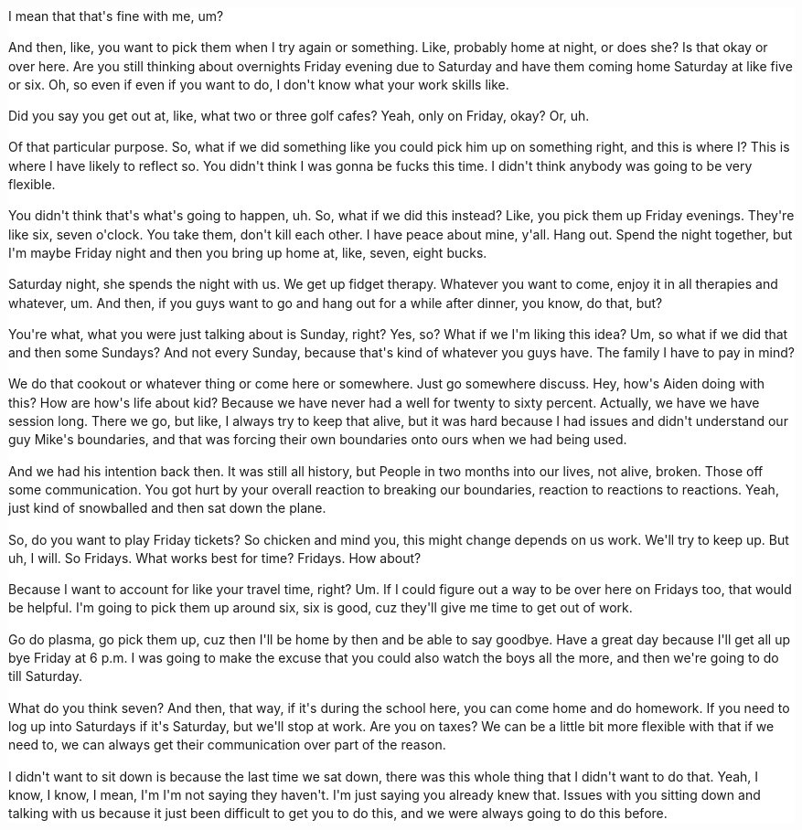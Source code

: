 I mean that that's fine with me, um?

And then, like, you want to pick them when I try again or something. Like, probably home at night, or does she? Is that okay or over here. Are you still thinking about overnights Friday evening due to Saturday and have them coming home Saturday at like five or six. Oh, so even if even if you want to do, I don't know what your work skills like.

Did you say you get out at, like, what two or three golf cafes? Yeah, only on Friday, okay? Or, uh.

Of that particular purpose. So, what if we did something like you could pick him up on something right, and this is where I? This is where I have likely to reflect so. You didn't think I was gonna be fucks this time. I didn't think anybody was going to be very flexible.

You didn't think that's what's going to happen, uh. So, what if we did this instead? Like, you pick them up Friday evenings. They're like six, seven o'clock. You take them, don't kill each other. I have peace about mine, y'all. Hang out. Spend the night together, but I'm maybe Friday night and then you bring up home at, like, seven, eight bucks.

Saturday night, she spends the night with us. We get up fidget therapy. Whatever you want to come, enjoy it in all therapies and whatever, um. And then, if you guys want to go and hang out for a while after dinner, you know, do that, but?

You're what, what you were just talking about is Sunday, right? Yes, so? What if we I'm liking this idea? Um, so what if we did that and then some Sundays? And not every Sunday, because that's kind of whatever you guys have. The family I have to pay in mind?

We do that cookout or whatever thing or come here or somewhere. Just go somewhere discuss. Hey, how's Aiden doing with this? How are how's life about kid? Because we have never had a well for twenty to sixty percent. Actually, we have we have session long. There we go, but like, I always try to keep that alive, but it was hard because I had issues and didn't understand our guy Mike's boundaries, and that was forcing their own boundaries onto ours when we had being used.

And we had his intention back then. It was still all history, but People in two months into our lives, not alive, broken. Those off some communication. You got hurt by your overall reaction to breaking our boundaries, reaction to reactions to reactions. Yeah, just kind of snowballed and then sat down the plane.

So, do you want to play Friday tickets? So chicken and mind you, this might change depends on us work. We'll try to keep up. But uh, I will. So Fridays. What works best for time? Fridays. How about?

Because I want to account for like your travel time, right? Um. If I could figure out a way to be over here on Fridays too, that would be helpful. I'm going to pick them up around six, six is good, cuz they'll give me time to get out of work.

Go do plasma, go pick them up, cuz then I'll be home by then and be able to say goodbye. Have a great day because I'll get all up bye Friday at 6 p.m. I was going to make the excuse that you could also watch the boys all the more, and then we're going to do till Saturday.

What do you think seven? And then, that way, if it's during the school here, you can come home and do homework. If you need to log up into Saturdays if it's Saturday, but we'll stop at work. Are you on taxes? We can be a little bit more flexible with that if we need to, we can always get their communication over part of the reason.

I didn't want to sit down is because the last time we sat down, there was this whole thing that I didn't want to do that. Yeah, I know, I know, I mean, I'm I'm not saying they haven't. I'm just saying you already knew that. Issues with you sitting down and talking with us because it just been difficult to get you to do this, and we were always going to do this before.
